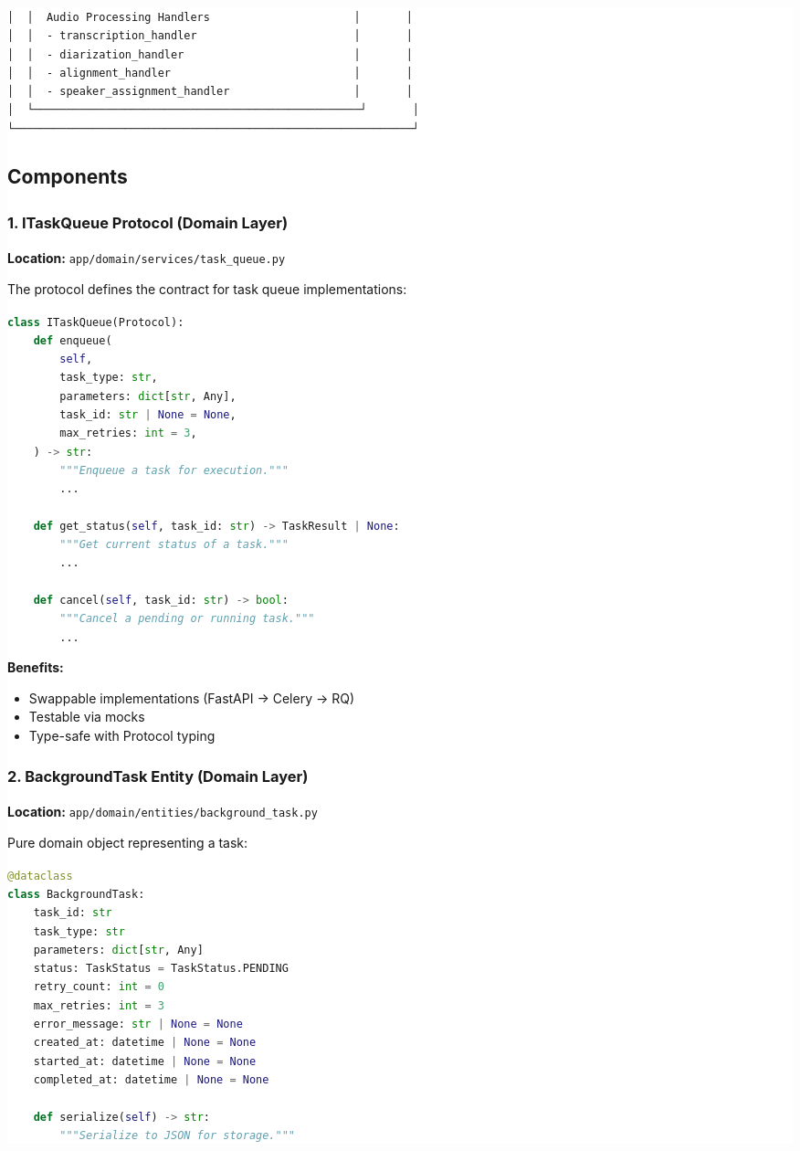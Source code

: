 ```
│  │  Audio Processing Handlers                      │       │
│  │  - transcription_handler                        │       │
│  │  - diarization_handler                          │       │
│  │  - alignment_handler                            │       │
│  │  - speaker_assignment_handler                   │       │
│  └──────────────────────────────────────────────────┘       │
└─────────────────────────────────────────────────────────────┘
```

## Components

### 1. ITaskQueue Protocol (Domain Layer)

**Location:** `app/domain/services/task_queue.py`

The protocol defines the contract for task queue implementations:

```python
class ITaskQueue(Protocol):
    def enqueue(
        self,
        task_type: str,
        parameters: dict[str, Any],
        task_id: str | None = None,
        max_retries: int = 3,
    ) -> str:
        """Enqueue a task for execution."""
        ...

    def get_status(self, task_id: str) -> TaskResult | None:
        """Get current status of a task."""
        ...

    def cancel(self, task_id: str) -> bool:
        """Cancel a pending or running task."""
        ...
```

**Benefits:**

- Swappable implementations (FastAPI → Celery → RQ)
- Testable via mocks
- Type-safe with Protocol typing

### 2. BackgroundTask Entity (Domain Layer)

**Location:** `app/domain/entities/background_task.py`

Pure domain object representing a task:

```python
@dataclass
class BackgroundTask:
    task_id: str
    task_type: str
    parameters: dict[str, Any]
    status: TaskStatus = TaskStatus.PENDING
    retry_count: int = 0
    max_retries: int = 3
    error_message: str | None = None
    created_at: datetime | None = None
    started_at: datetime | None = None
    completed_at: datetime | None = None

    def serialize(self) -> str:
        """Serialize to JSON for storage."""
```